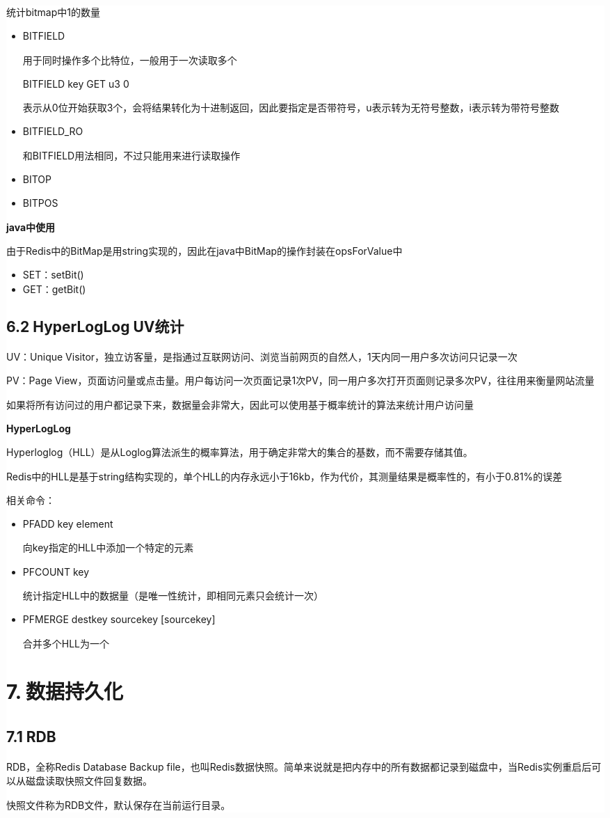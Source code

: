   统计bitmap中1的数量

- BITFIELD

  用于同时操作多个比特位，一般用于一次读取多个

  BITFIELD key GET u3 0

  表示从0位开始获取3个，会将结果转化为十进制返回，因此要指定是否带符号，u表示转为无符号整数，i表示转为带符号整数

- BITFIELD_RO

  和BITFIELD用法相同，不过只能用来进行读取操作

- BITOP

- BITPOS

**java中使用**

由于Redis中的BitMap是用string实现的，因此在java中BitMap的操作封装在opsForValue中

- SET：setBit()
- GET：getBit()

## 6.2 HyperLogLog UV统计

UV：Unique Visitor，独立访客量，是指通过互联网访问、浏览当前网页的自然人，1天内同一用户多次访问只记录一次

PV：Page View，页面访问量或点击量。用户每访问一次页面记录1次PV，同一用户多次打开页面则记录多次PV，往往用来衡量网站流量

如果将所有访问过的用户都记录下来，数据量会非常大，因此可以使用基于概率统计的算法来统计用户访问量

**HyperLogLog**

Hyperloglog（HLL）是从Loglog算法派生的概率算法，用于确定非常大的集合的基数，而不需要存储其值。

Redis中的HLL是基于string结构实现的，单个HLL的内存永远小于16kb，作为代价，其测量结果是概率性的，有小于0.81%的误差

相关命令：

- PFADD key element

  向key指定的HLL中添加一个特定的元素

- PFCOUNT key

  统计指定HLL中的数据量（是唯一性统计，即相同元素只会统计一次）

- PFMERGE destkey sourcekey [sourcekey]

  合并多个HLL为一个

# 7. 数据持久化

## 7.1 RDB

RDB，全称Redis Database Backup file，也叫Redis数据快照。简单来说就是把内存中的所有数据都记录到磁盘中，当Redis实例重启后可以从磁盘读取快照文件回复数据。

快照文件称为RDB文件，默认保存在当前运行目录。
